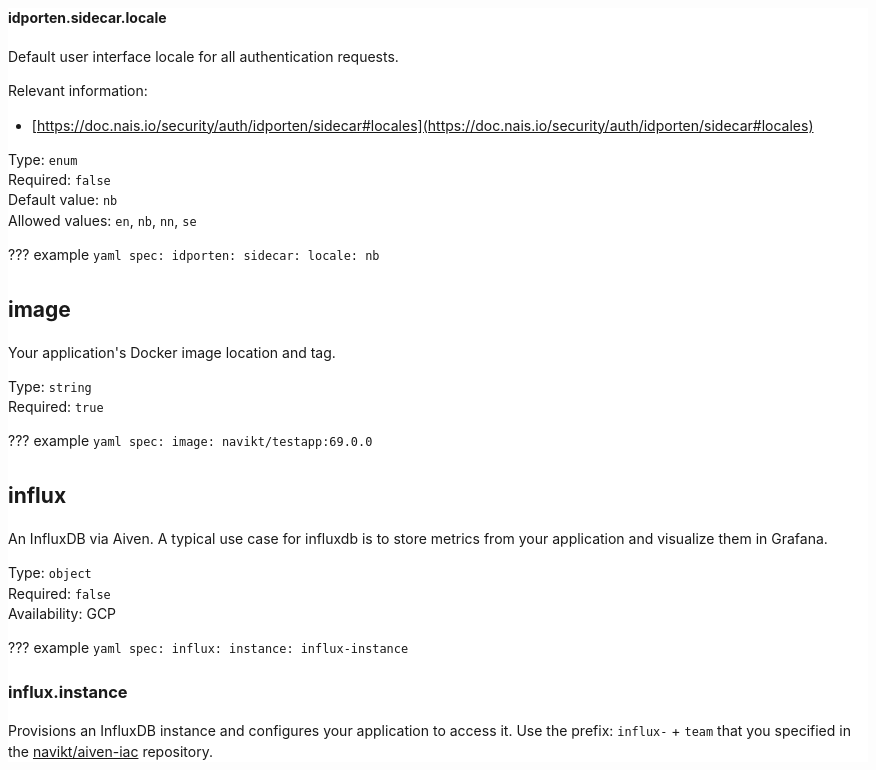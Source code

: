 #### idporten.sidecar.locale
Default user interface locale for all authentication requests.

Relevant information:

* [https://doc.nais.io/security/auth/idporten/sidecar#locales](https://doc.nais.io/security/auth/idporten/sidecar#locales)

Type: `enum`<br />
Required: `false`<br />
Default value: `nb`<br />
Allowed values: `en`, `nb`, `nn`, `se`<br />

??? example
    ``` yaml
    spec:
      idporten:
        sidecar:
          locale: nb
    ```

## image
Your application's Docker image location and tag.

Type: `string`<br />
Required: `true`<br />

??? example
    ``` yaml
    spec:
      image: navikt/testapp:69.0.0
    ```

## influx
An InfluxDB via Aiven. A typical use case for influxdb is to store metrics from your application and visualize them in Grafana.

Type: `object`<br />
Required: `false`<br />
Availability: GCP<br />

??? example
    ``` yaml
    spec:
      influx:
        instance: influx-instance
    ```

### influx.instance
Provisions an InfluxDB instance and configures your application to access it. Use the prefix: `influx-` + `team` that you specified in the [navikt/aiven-iac](https://github.com/navikt/aiven-iac) repository.
